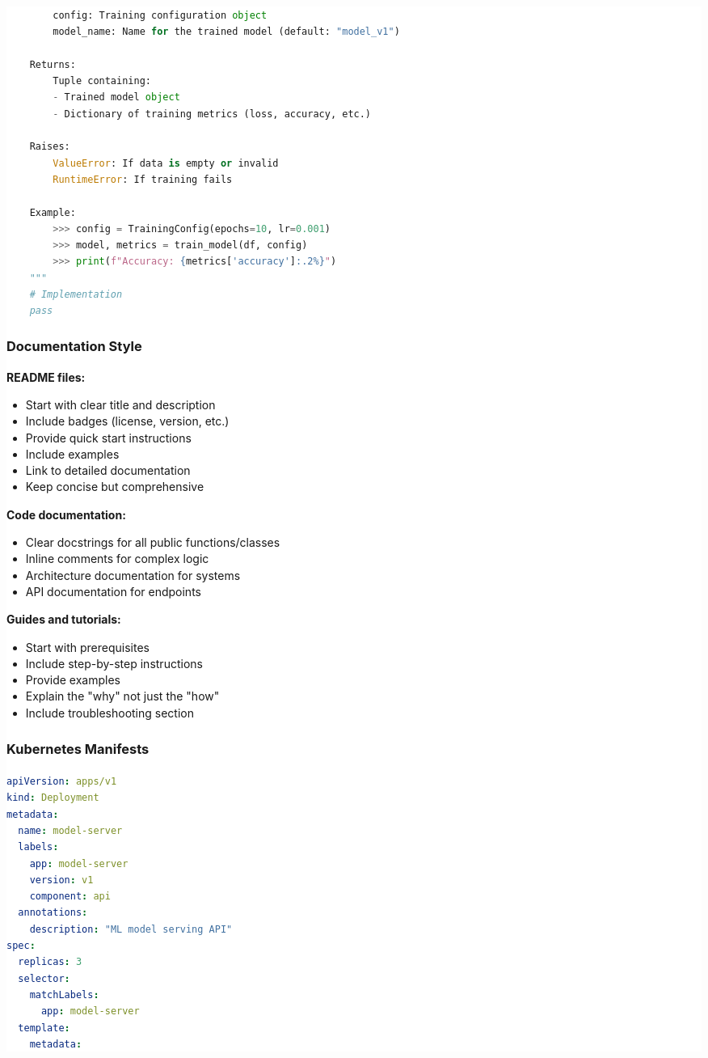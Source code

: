 ```python
        config: Training configuration object
        model_name: Name for the trained model (default: "model_v1")

    Returns:
        Tuple containing:
        - Trained model object
        - Dictionary of training metrics (loss, accuracy, etc.)

    Raises:
        ValueError: If data is empty or invalid
        RuntimeError: If training fails

    Example:
        >>> config = TrainingConfig(epochs=10, lr=0.001)
        >>> model, metrics = train_model(df, config)
        >>> print(f"Accuracy: {metrics['accuracy']:.2%}")
    """
    # Implementation
    pass
```

### Documentation Style

**README files:**
- Start with clear title and description
- Include badges (license, version, etc.)
- Provide quick start instructions
- Include examples
- Link to detailed documentation
- Keep concise but comprehensive

**Code documentation:**
- Clear docstrings for all public functions/classes
- Inline comments for complex logic
- Architecture documentation for systems
- API documentation for endpoints

**Guides and tutorials:**
- Start with prerequisites
- Include step-by-step instructions
- Provide examples
- Explain the "why" not just the "how"
- Include troubleshooting section

### Kubernetes Manifests

```yaml
apiVersion: apps/v1
kind: Deployment
metadata:
  name: model-server
  labels:
    app: model-server
    version: v1
    component: api
  annotations:
    description: "ML model serving API"
spec:
  replicas: 3
  selector:
    matchLabels:
      app: model-server
  template:
    metadata:
```